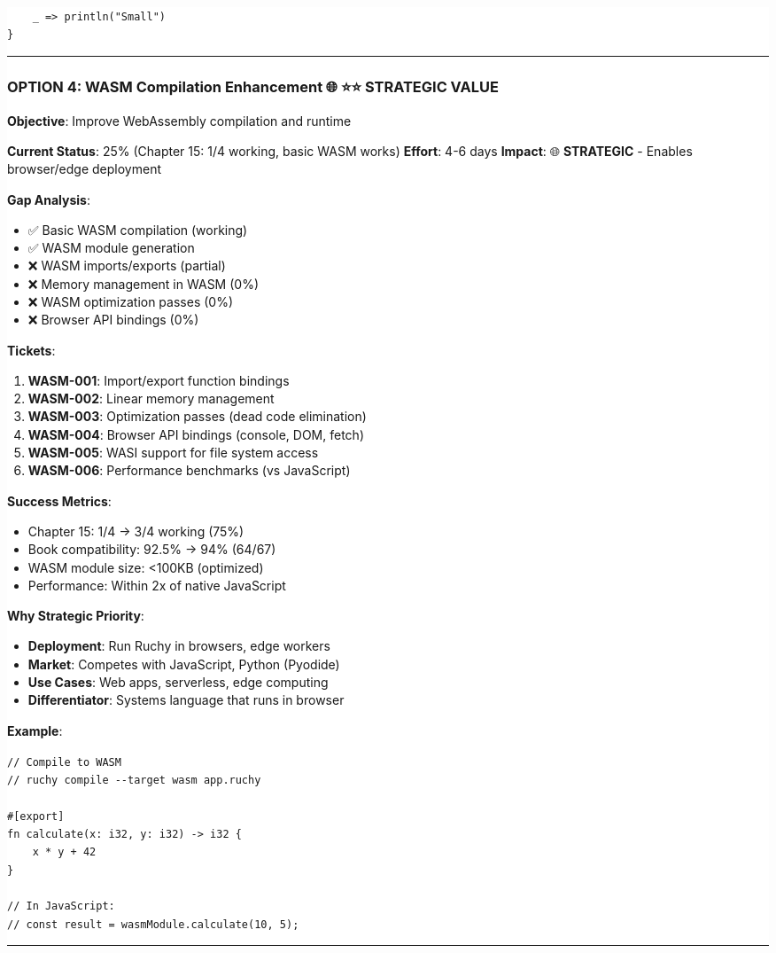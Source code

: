```ruchy
    _ => println("Small")
}
```

---

### **OPTION 4: WASM Compilation Enhancement** 🌐 ⭐⭐ STRATEGIC VALUE

**Objective**: Improve WebAssembly compilation and runtime

**Current Status**: 25% (Chapter 15: 1/4 working, basic WASM works)
**Effort**: 4-6 days
**Impact**: 🌐 **STRATEGIC** - Enables browser/edge deployment

**Gap Analysis**:
- ✅ Basic WASM compilation (working)
- ✅ WASM module generation
- ❌ WASM imports/exports (partial)
- ❌ Memory management in WASM (0%)
- ❌ WASM optimization passes (0%)
- ❌ Browser API bindings (0%)

**Tickets**:
1. **WASM-001**: Import/export function bindings
2. **WASM-002**: Linear memory management
3. **WASM-003**: Optimization passes (dead code elimination)
4. **WASM-004**: Browser API bindings (console, DOM, fetch)
5. **WASM-005**: WASI support for file system access
6. **WASM-006**: Performance benchmarks (vs JavaScript)

**Success Metrics**:
- Chapter 15: 1/4 → 3/4 working (75%)
- Book compatibility: 92.5% → 94% (64/67)
- WASM module size: <100KB (optimized)
- Performance: Within 2x of native JavaScript

**Why Strategic Priority**:
- **Deployment**: Run Ruchy in browsers, edge workers
- **Market**: Competes with JavaScript, Python (Pyodide)
- **Use Cases**: Web apps, serverless, edge computing
- **Differentiator**: Systems language that runs in browser

**Example**:
```ruchy
// Compile to WASM
// ruchy compile --target wasm app.ruchy

#[export]
fn calculate(x: i32, y: i32) -> i32 {
    x * y + 42
}

// In JavaScript:
// const result = wasmModule.calculate(10, 5);
```

---